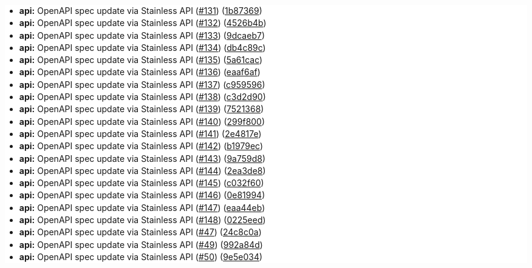 * **api:** OpenAPI spec update via Stainless API ([#131](https://github.com/scaleapi/sgp-python/issues/131)) ([1b87369](https://github.com/scaleapi/sgp-python/commit/1b873699a14f7e5ab216bc4efad05b99de121665))
* **api:** OpenAPI spec update via Stainless API ([#132](https://github.com/scaleapi/sgp-python/issues/132)) ([4526b4b](https://github.com/scaleapi/sgp-python/commit/4526b4b2b4c0d92ff07346ff3027306288d02017))
* **api:** OpenAPI spec update via Stainless API ([#133](https://github.com/scaleapi/sgp-python/issues/133)) ([9dcaeb7](https://github.com/scaleapi/sgp-python/commit/9dcaeb75f98a2cc4c9c54f7870352e0bf2dd05fe))
* **api:** OpenAPI spec update via Stainless API ([#134](https://github.com/scaleapi/sgp-python/issues/134)) ([db4c89c](https://github.com/scaleapi/sgp-python/commit/db4c89c70077b2b9a404cfeac321ada94a7c84cb))
* **api:** OpenAPI spec update via Stainless API ([#135](https://github.com/scaleapi/sgp-python/issues/135)) ([5a61cac](https://github.com/scaleapi/sgp-python/commit/5a61cac6c5464333292c4ad2ce9e0e20654d3da7))
* **api:** OpenAPI spec update via Stainless API ([#136](https://github.com/scaleapi/sgp-python/issues/136)) ([eaaf6af](https://github.com/scaleapi/sgp-python/commit/eaaf6aff766e8ed47db1951a7d2d21cf775f0ca9))
* **api:** OpenAPI spec update via Stainless API ([#137](https://github.com/scaleapi/sgp-python/issues/137)) ([c959596](https://github.com/scaleapi/sgp-python/commit/c959596e4e75cebc7757c3c958c32a9feb6b6cab))
* **api:** OpenAPI spec update via Stainless API ([#138](https://github.com/scaleapi/sgp-python/issues/138)) ([c3d2d90](https://github.com/scaleapi/sgp-python/commit/c3d2d90d4dad87fe4ac12d1ee3fa97976d0ceb4e))
* **api:** OpenAPI spec update via Stainless API ([#139](https://github.com/scaleapi/sgp-python/issues/139)) ([7521368](https://github.com/scaleapi/sgp-python/commit/75213681655d481bfe13248e16ecf9547391b9b4))
* **api:** OpenAPI spec update via Stainless API ([#140](https://github.com/scaleapi/sgp-python/issues/140)) ([299f800](https://github.com/scaleapi/sgp-python/commit/299f800968b2afca7a4406527c5ee04e8ec6fc83))
* **api:** OpenAPI spec update via Stainless API ([#141](https://github.com/scaleapi/sgp-python/issues/141)) ([2e4817e](https://github.com/scaleapi/sgp-python/commit/2e4817ea433831b0f04fe74fa93f952a1b714172))
* **api:** OpenAPI spec update via Stainless API ([#142](https://github.com/scaleapi/sgp-python/issues/142)) ([b1979ec](https://github.com/scaleapi/sgp-python/commit/b1979ec8860661b1dabb9f2d00216da031fdf4da))
* **api:** OpenAPI spec update via Stainless API ([#143](https://github.com/scaleapi/sgp-python/issues/143)) ([9a759d8](https://github.com/scaleapi/sgp-python/commit/9a759d8b6e30c0cf5a0c61d49da5ff5004c3b3a4))
* **api:** OpenAPI spec update via Stainless API ([#144](https://github.com/scaleapi/sgp-python/issues/144)) ([2ea3de8](https://github.com/scaleapi/sgp-python/commit/2ea3de85e5d768d4ddc91339c003e3feade56cbe))
* **api:** OpenAPI spec update via Stainless API ([#145](https://github.com/scaleapi/sgp-python/issues/145)) ([c032f60](https://github.com/scaleapi/sgp-python/commit/c032f60ac1d020661a39357ca00393ae5195a9fe))
* **api:** OpenAPI spec update via Stainless API ([#146](https://github.com/scaleapi/sgp-python/issues/146)) ([0e81994](https://github.com/scaleapi/sgp-python/commit/0e819942c132f9f7bc2001919b3a4ccfe986f9d0))
* **api:** OpenAPI spec update via Stainless API ([#147](https://github.com/scaleapi/sgp-python/issues/147)) ([eaa44eb](https://github.com/scaleapi/sgp-python/commit/eaa44eb53e4d5ba519d804ded8f1ace2ccfe3de9))
* **api:** OpenAPI spec update via Stainless API ([#148](https://github.com/scaleapi/sgp-python/issues/148)) ([0225eed](https://github.com/scaleapi/sgp-python/commit/0225eed47dacf99385fb6001826838daca0d86d1))
* **api:** OpenAPI spec update via Stainless API ([#47](https://github.com/scaleapi/sgp-python/issues/47)) ([24c8c0a](https://github.com/scaleapi/sgp-python/commit/24c8c0acf5563b7e2984fffdefeca024879d3b31))
* **api:** OpenAPI spec update via Stainless API ([#49](https://github.com/scaleapi/sgp-python/issues/49)) ([992a84d](https://github.com/scaleapi/sgp-python/commit/992a84dfb181a86ea10e9e979bc5205398c86f2f))
* **api:** OpenAPI spec update via Stainless API ([#50](https://github.com/scaleapi/sgp-python/issues/50)) ([9e5e034](https://github.com/scaleapi/sgp-python/commit/9e5e0343994a60210df4a44e72012c34b3e474be))